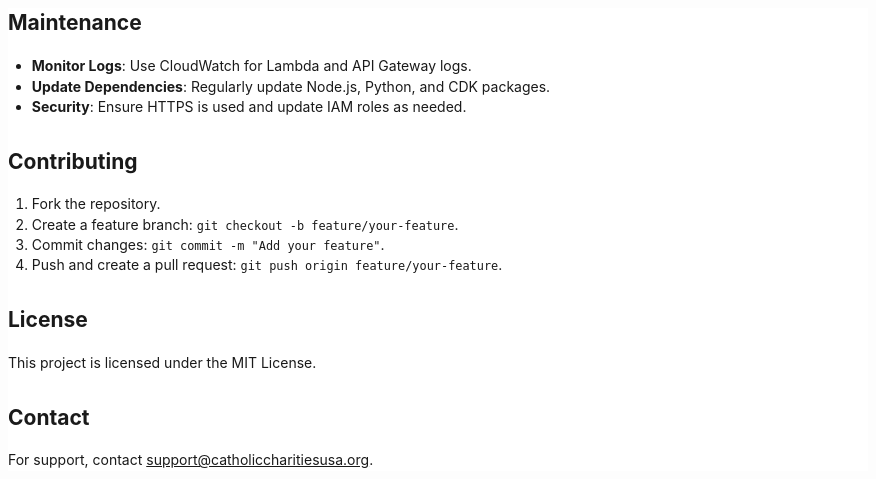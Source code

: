 ## Maintenance

- **Monitor Logs**: Use CloudWatch for Lambda and API Gateway logs.
- **Update Dependencies**: Regularly update Node.js, Python, and CDK packages.
- **Security**: Ensure HTTPS is used and update IAM roles as needed.

## Contributing

1. Fork the repository.
2. Create a feature branch: `git checkout -b feature/your-feature`.
3. Commit changes: `git commit -m "Add your feature"`.
4. Push and create a pull request: `git push origin feature/your-feature`.

## License

This project is licensed under the MIT License.

## Contact

For support, contact [support@catholiccharitiesusa.org](mailto:support@catholiccharitiesusa.org).